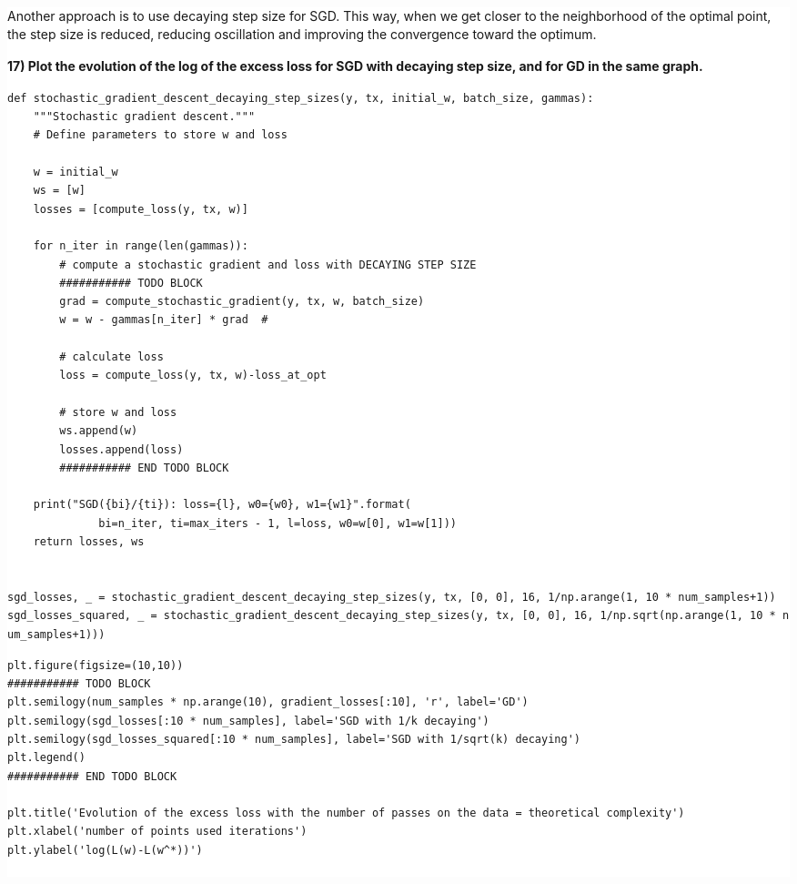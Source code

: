 Another approach is to use decaying step size for SGD. This way, when we get closer to the neighborhood of the optimal point, the step size is reduced, reducing oscillation and improving the convergence toward the optimum.

**17) Plot the evolution of the log of the excess loss for SGD with decaying step size, and for GD in the same graph.**


```{code-cell} python
def stochastic_gradient_descent_decaying_step_sizes(y, tx, initial_w, batch_size, gammas):
    """Stochastic gradient descent."""
    # Define parameters to store w and loss
    
    w = initial_w
    ws = [w]
    losses = [compute_loss(y, tx, w)]
        
    for n_iter in range(len(gammas)):
        # compute a stochastic gradient and loss with DECAYING STEP SIZE
        ########### TODO BLOCK 
        grad = compute_stochastic_gradient(y, tx, w, batch_size) 
        w = w - gammas[n_iter] * grad  # 
        
        # calculate loss
        loss = compute_loss(y, tx, w)-loss_at_opt
        
        # store w and loss
        ws.append(w)
        losses.append(loss)
        ########### END TODO BLOCK 

    print("SGD({bi}/{ti}): loss={l}, w0={w0}, w1={w1}".format(
              bi=n_iter, ti=max_iters - 1, l=loss, w0=w[0], w1=w[1]))
    return losses, ws


sgd_losses, _ = stochastic_gradient_descent_decaying_step_sizes(y, tx, [0, 0], 16, 1/np.arange(1, 10 * num_samples+1))
sgd_losses_squared, _ = stochastic_gradient_descent_decaying_step_sizes(y, tx, [0, 0], 16, 1/np.sqrt(np.arange(1, 10 * num_samples+1)))
```


```{code-cell} python
plt.figure(figsize=(10,10))
########### TODO BLOCK 
plt.semilogy(num_samples * np.arange(10), gradient_losses[:10], 'r', label='GD')
plt.semilogy(sgd_losses[:10 * num_samples], label='SGD with 1/k decaying')
plt.semilogy(sgd_losses_squared[:10 * num_samples], label='SGD with 1/sqrt(k) decaying')
plt.legend()
########### END TODO BLOCK 

plt.title('Evolution of the excess loss with the number of passes on the data = theoretical complexity')
plt.xlabel('number of points used iterations')
plt.ylabel('log(L(w)-L(w^*))')


```
